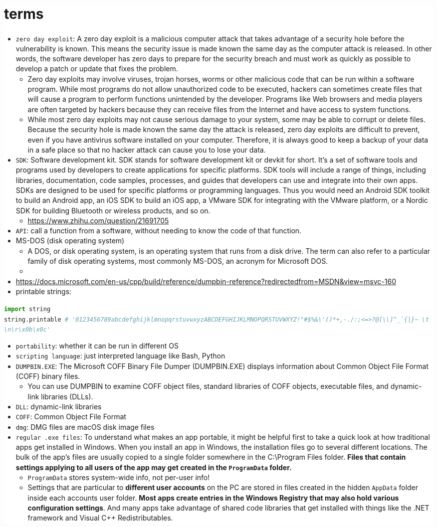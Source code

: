 




# terms

- `zero day exploit`: A zero day exploit is a malicious computer attack that takes advantage of a security hole before the vulnerability is known. This means the security issue is made known the same day as the computer attack is released. In other words, the software developer has zero days to prepare for the security breach and must work as quickly as possible to develop a patch or update that fixes the problem.
    - Zero day exploits may involve viruses, trojan horses, worms or other malicious code that can be run within a software program. While most programs do not allow unauthorized code to be executed, hackers can sometimes create files that will cause a program to perform functions unintended by the developer. Programs like Web browsers and media players are often targeted by hackers because they can receive files from the Internet and have access to system functions.
    - While most zero day exploits may not cause serious damage to your system, some may be able to corrupt or delete files. Because the security hole is made known the same day the attack is released, zero day exploits are difficult to prevent, even if you have antivirus software installed on your computer. Therefore, it is always good to keep a backup of your data in a safe place so that no hacker attack can cause you to lose your data.
- `SDK`: Software development kit. SDK stands for software development kit or devkit for short. It’s a set of software tools and programs used by developers to create applications for specific platforms. SDK tools will include a range of things, including libraries, documentation, code samples, processes, and guides that developers can use and integrate into their own apps. SDKs are designed to be used for specific platforms or programming languages. Thus you would need an Android SDK toolkit to build an Android app, an iOS SDK to build an iOS app, a VMware SDK for integrating with the VMware platform, or a Nordic SDK for building Bluetooth or wireless products, and so on.
    - https://www.zhihu.com/question/21691705
- `API`: call a function from a software, without needing to know the code of that function. 
- MS-DOS (disk operating system)
    - A DOS, or disk operating system, is an operating system that runs from a disk drive. The term can also refer to a particular family of disk operating systems, most commonly MS-DOS, an acronym for Microsoft DOS.
    - 
- https://docs.microsoft.com/en-us/cpp/build/reference/dumpbin-reference?redirectedfrom=MSDN&view=msvc-160
- printable strings: 
```python
import string
string.printable # '0123456789abcdefghijklmnopqrstuvwxyzABCDEFGHIJKLMNOPQRSTUVWXYZ!"#$%&\'()*+,-./:;<=>?@[\\]^_`{|}~ \t\n\r\x0b\x0c'
```
- `portability`: whether it can be run in different OS
- `scripting language`: just interpreted language like Bash, Python
- `DUMPBIN.EXE`: The Microsoft COFF Binary File Dumper (DUMPBIN.EXE) displays information about Common Object File Format (COFF) binary files.
    - You can use DUMPBIN to examine COFF object files, standard libraries of COFF objects, executable files, and dynamic-link libraries (DLLs).
- `DLL`: dynamic-link libraries
- `COFF`: Common Object File Format
- `dmg`: DMG files are macOS disk image files
- `regular .exe files`: To understand what makes an app portable, it might be helpful first to take a quick look at how traditional apps get installed in Windows. When you install an app in Windows, the installation files go to several different locations. The bulk of the app’s files are usually copied to a single folder somewhere in the C:\Program Files folder. **Files that contain settings applying to all users of the app may get created in the `ProgramData` folder.**
    - `ProgramData` stores system-wide info, not per-user info!
    - Settings that are particular to **different user accounts** on the PC are stored in files created in the hidden `AppData` folder inside each accounts user folder. **Most apps create entries in the Windows Registry that may also hold various configuration settings**. And many apps take advantage of shared code libraries that get installed with things like the .NET framework and Visual C++ Redistributables.
